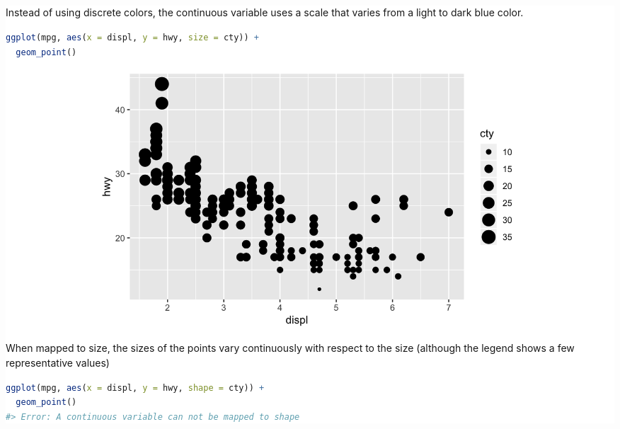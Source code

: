 Instead of using discrete colors, the continuous variable uses a scale that varies from a light to dark blue color.


```r
ggplot(mpg, aes(x = displ, y = hwy, size = cty)) +
  geom_point()
```

<img src="visualize_files/figure-html/unnamed-chunk-17-1.png" width="70%" style="display: block; margin: auto;" />

When mapped to size, the sizes of the points vary continuously with respect to the size (although the legend shows a few representative values)


```r
ggplot(mpg, aes(x = displ, y = hwy, shape = cty)) +
  geom_point()
#> Error: A continuous variable can not be mapped to shape
```
